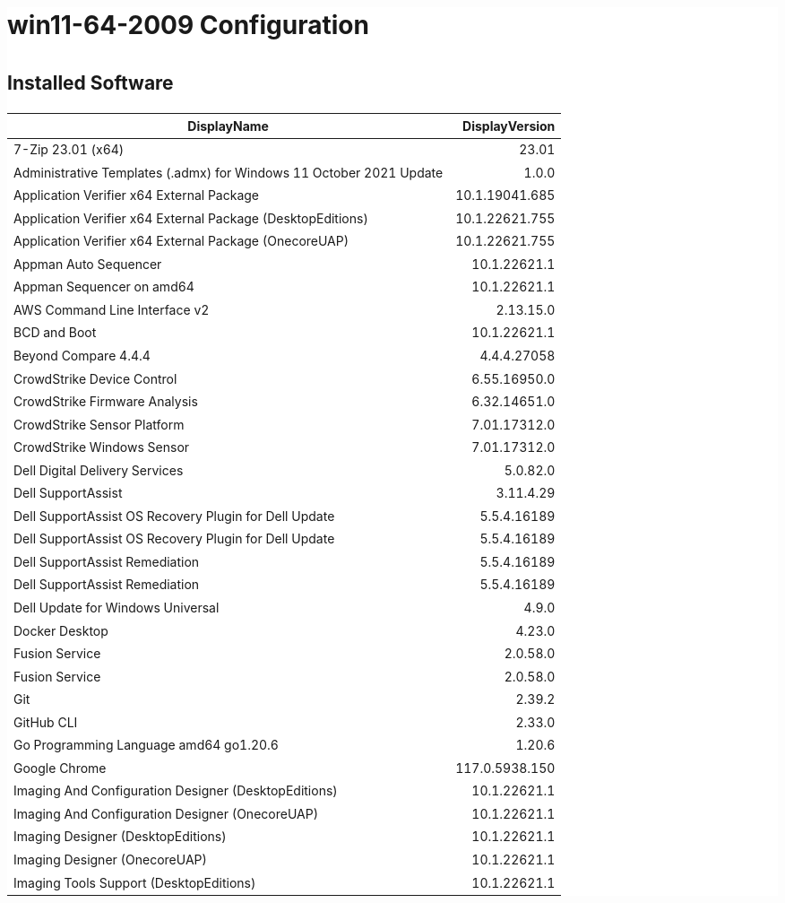 # win11-64-2009 Configuration

## Installed Software
| DisplayName                                                                       | DisplayVersion    |
| --------------------------------------------------------------------------------- | -----------------:|
| 7-Zip 23.01 (x64)                                                                 | 23.01             |
| Administrative Templates (.admx) for Windows 11 October 2021 Update               | 1.0.0             |
| Application Verifier x64 External Package                                         | 10.1.19041.685    |
| Application Verifier x64 External Package (DesktopEditions)                       | 10.1.22621.755    |
| Application Verifier x64 External Package (OnecoreUAP)                            | 10.1.22621.755    |
| Appman Auto Sequencer                                                             | 10.1.22621.1      |
| Appman Sequencer on amd64                                                         | 10.1.22621.1      |
| AWS Command Line Interface v2                                                     | 2.13.15.0         |
| BCD and Boot                                                                      | 10.1.22621.1      |
| Beyond Compare 4.4.4                                                              | 4.4.4.27058       |
| CrowdStrike Device Control                                                        | 6.55.16950.0      |
| CrowdStrike Firmware Analysis                                                     | 6.32.14651.0      |
| CrowdStrike Sensor Platform                                                       | 7.01.17312.0      |
| CrowdStrike Windows Sensor                                                        | 7.01.17312.0      |
| Dell Digital Delivery Services                                                    | 5.0.82.0          |
| Dell SupportAssist                                                                | 3.11.4.29         |
| Dell SupportAssist OS Recovery Plugin for Dell Update                             | 5.5.4.16189       |
| Dell SupportAssist OS Recovery Plugin for Dell Update                             | 5.5.4.16189       |
| Dell SupportAssist Remediation                                                    | 5.5.4.16189       |
| Dell SupportAssist Remediation                                                    | 5.5.4.16189       |
| Dell Update for Windows Universal                                                 | 4.9.0             |
| Docker Desktop                                                                    | 4.23.0            |
| Fusion Service                                                                    | 2.0.58.0          |
| Fusion Service                                                                    | 2.0.58.0          |
| Git                                                                               | 2.39.2            |
| GitHub CLI                                                                        | 2.33.0            |
| Go Programming Language amd64 go1.20.6                                            | 1.20.6            |
| Google Chrome                                                                     | 117.0.5938.150    |
| Imaging And Configuration Designer (DesktopEditions)                              | 10.1.22621.1      |
| Imaging And Configuration Designer (OnecoreUAP)                                   | 10.1.22621.1      |
| Imaging Designer (DesktopEditions)                                                | 10.1.22621.1      |
| Imaging Designer (OnecoreUAP)                                                     | 10.1.22621.1      |
| Imaging Tools Support (DesktopEditions)                                           | 10.1.22621.1      |